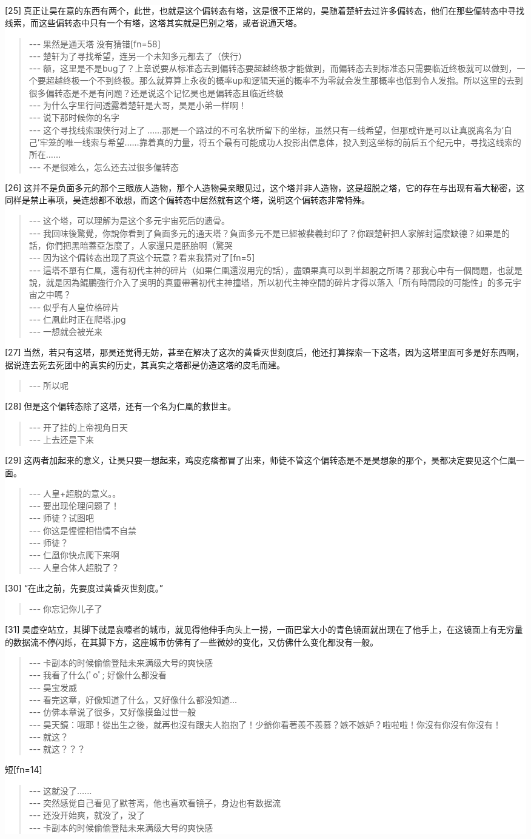 [25] 真正让昊在意的东西有两个，此世，也就是这个偏转态有塔，这是很不正常的，昊随着楚轩去过许多偏转态，他们在那些偏转态中寻找线索，而这些偏转态中只有一个有塔，这塔其实就是巴别之塔，或者说通天塔。
>--- 果然是通天塔 没有猜错[fn=58]<br>
>--- 楚轩为了寻找希望，连另一个未知多元都去了（侠行）<br>
>--- 额，这里是不是bug了？上章说要从标准态去到偏转态要超越终极才能做到，而偏转态去到标准态只需要临近终极就可以做到，一个要超越终极一个不到终极。那么就算算上永夜的概率up和逻辑天道的概率不为零就会发生那概率也低到令人发指。所以这里的去到很多偏转态是不是有问题？还是说这个记忆昊也是偏转态且临近终极<br>
>--- 为什么字里行间透露着楚轩是大哥，昊是小弟一样啊！<br>
>--- 说下那时候你的名字<br>
>--- 这个寻找线索跟侠行对上了
……那是一个路过的不可名状所留下的坐标，虽然只有一线希望，但那或许是可以让真脱离名为‘自己’牢笼的唯一线索与希望……靠着真的力量，将五个最有可能成功人投影出信息体，投入到这坐标的前后五个纪元中，寻找这线索的所在……<br>
>--- 不是很难么，怎么还去过很多偏转态<br>

[26] 这并不是负面多元的那个三眼族人造物，那个人造物昊亲眼见过，这个塔并非人造物，这是超脱之塔，它的存在与出现有着大秘密，这同样是禁止事项，昊连想都不敢想，而这个偏转态中居然就有这个塔，说明这个偏转态非常特殊。
>--- 这个塔，可以理解为是这个多元宇宙死后的遗骨。<br>
>--- 我回味後驚覺，你說你看到了負面多元的通天塔？負面多元不是已經被裴羲封印了？你跟楚軒把人家解封這麼缺德？如果是的話，你們把黑暗蓋亞怎麼了，人家還只是胚胎啊（驚哭<br>
>--- 因为这个偏转态出现了真这个玩意？看来我猜对了[fn=5]<br>
>--- 這塔不單有仁凰，還有初代主神的碎片（如果仁凰還沒用完的話），盡頭果真可以到半超脫之所嗎？那我心中有一個問題，也就是說，就是因為鯤鵬強行介入了吳明的真靈帶著初代主神撞塔，所以初代主神空間的碎片才得以落入「所有時間段的可能性」的多元宇宙之中嗎？<br>
>--- 似乎有人皇位格碎片<br>
>--- 仁凰此时正在爬塔.jpg<br>
>--- 一想就会被光来<br>

[27] 当然，若只有这塔，那昊还觉得无妨，甚至在解决了这次的黄昏灭世刻度后，他还打算探索一下这塔，因为这塔里面可多是好东西啊，据说连去死去死团中的真实的历史，其真实之塔都是仿造这塔的皮毛而建。
>--- 所以呢<br>

[28] 但是这个偏转态除了这塔，还有一个名为仁凰的救世主。
>--- 开了挂的上帝视角日天<br>
>--- 上去还是下来<br>

[29] 这两者加起来的意义，让昊只要一想起来，鸡皮疙瘩都冒了出来，师徒不管这个偏转态是不是昊想象的那个，昊都决定要见这个仁凰一面。
>--- 人皇+超脱的意义。。<br>
>--- 要出现伦理问题了！<br>
>--- 师徒？试图吧<br>
>--- 你这是惺惺相惜情不自禁<br>
>--- 师徒？<br>
>--- 仁凰你快点爬下来啊<br>
>--- 人皇合体人超脱了？<br>

[30] “在此之前，先要度过黄昏灭世刻度。”
>--- 你忘记你儿子了<br>

[31] 昊虚空站立，其脚下就是哀嚎者的城市，就见得他伸手向头上一捞，一面巴掌大小的青色镜面就出现在了他手上，在这镜面上有无穷量的数据流不停闪烁，在其脚下方，这座城市仿佛有了一些微妙的变化，又仿佛什么变化都没有一般。
>--- 卡副本的时候偷偷登陆未来满级大号的爽快感<br>
>--- 我看了什么(ﾟoﾟ;  好像什么都没看<br>
>--- 昊宝发威<br>
>--- 看完这章，好像知道了什么，又好像什么都没知道...<br>
>--- 仿佛本章说了很多，又好像摸鱼过世一般<br>
>--- 昊天鏡：哦耶！從出生之後，就再也沒有跟夫人抱抱了！少爺你看著羨不羨慕？嫉不嫉妒？啦啦啦！你沒有你沒有你沒有！<br>
>--- 就这？<br>
>--- 就这？？？

短[fn=14]<br>
>--- 这就没了……<br>
>--- 突然感觉自己看见了默苍离，他也喜欢看镜子，身边也有数据流<br>
>--- 还没开始爽，就没了，没了<br>
>--- 卡副本的时候偷偷登陆未来满级大号的爽快感<br>
